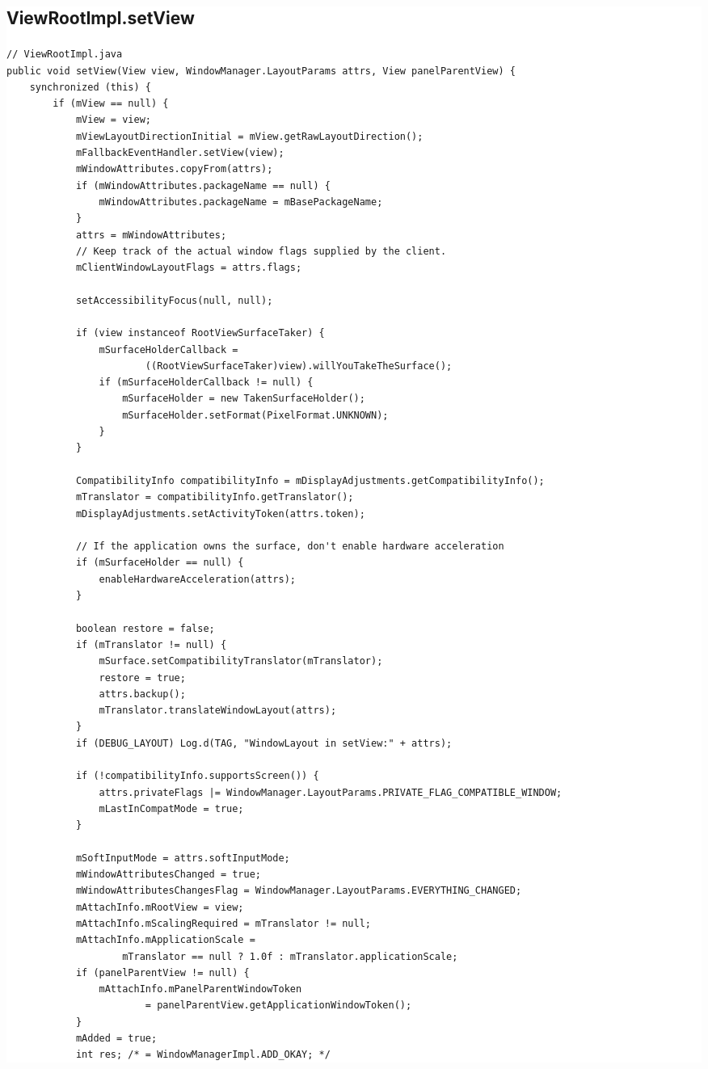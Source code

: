 ## ViewRootImpl.setView

    // ViewRootImpl.java
    public void setView(View view, WindowManager.LayoutParams attrs, View panelParentView) {
        synchronized (this) {
            if (mView == null) {
                mView = view;
                mViewLayoutDirectionInitial = mView.getRawLayoutDirection();
                mFallbackEventHandler.setView(view);
                mWindowAttributes.copyFrom(attrs);
                if (mWindowAttributes.packageName == null) {
                    mWindowAttributes.packageName = mBasePackageName;
                }
                attrs = mWindowAttributes;
                // Keep track of the actual window flags supplied by the client.
                mClientWindowLayoutFlags = attrs.flags;

                setAccessibilityFocus(null, null);

                if (view instanceof RootViewSurfaceTaker) {
                    mSurfaceHolderCallback =
                            ((RootViewSurfaceTaker)view).willYouTakeTheSurface();
                    if (mSurfaceHolderCallback != null) {
                        mSurfaceHolder = new TakenSurfaceHolder();
                        mSurfaceHolder.setFormat(PixelFormat.UNKNOWN);
                    }
                }

                CompatibilityInfo compatibilityInfo = mDisplayAdjustments.getCompatibilityInfo();
                mTranslator = compatibilityInfo.getTranslator();
                mDisplayAdjustments.setActivityToken(attrs.token);

                // If the application owns the surface, don't enable hardware acceleration
                if (mSurfaceHolder == null) {
                    enableHardwareAcceleration(attrs);
                }

                boolean restore = false;
                if (mTranslator != null) {
                    mSurface.setCompatibilityTranslator(mTranslator);
                    restore = true;
                    attrs.backup();
                    mTranslator.translateWindowLayout(attrs);
                }
                if (DEBUG_LAYOUT) Log.d(TAG, "WindowLayout in setView:" + attrs);

                if (!compatibilityInfo.supportsScreen()) {
                    attrs.privateFlags |= WindowManager.LayoutParams.PRIVATE_FLAG_COMPATIBLE_WINDOW;
                    mLastInCompatMode = true;
                }

                mSoftInputMode = attrs.softInputMode;
                mWindowAttributesChanged = true;
                mWindowAttributesChangesFlag = WindowManager.LayoutParams.EVERYTHING_CHANGED;
                mAttachInfo.mRootView = view;
                mAttachInfo.mScalingRequired = mTranslator != null;
                mAttachInfo.mApplicationScale =
                        mTranslator == null ? 1.0f : mTranslator.applicationScale;
                if (panelParentView != null) {
                    mAttachInfo.mPanelParentWindowToken
                            = panelParentView.getApplicationWindowToken();
                }
                mAdded = true;
                int res; /* = WindowManagerImpl.ADD_OKAY; */
